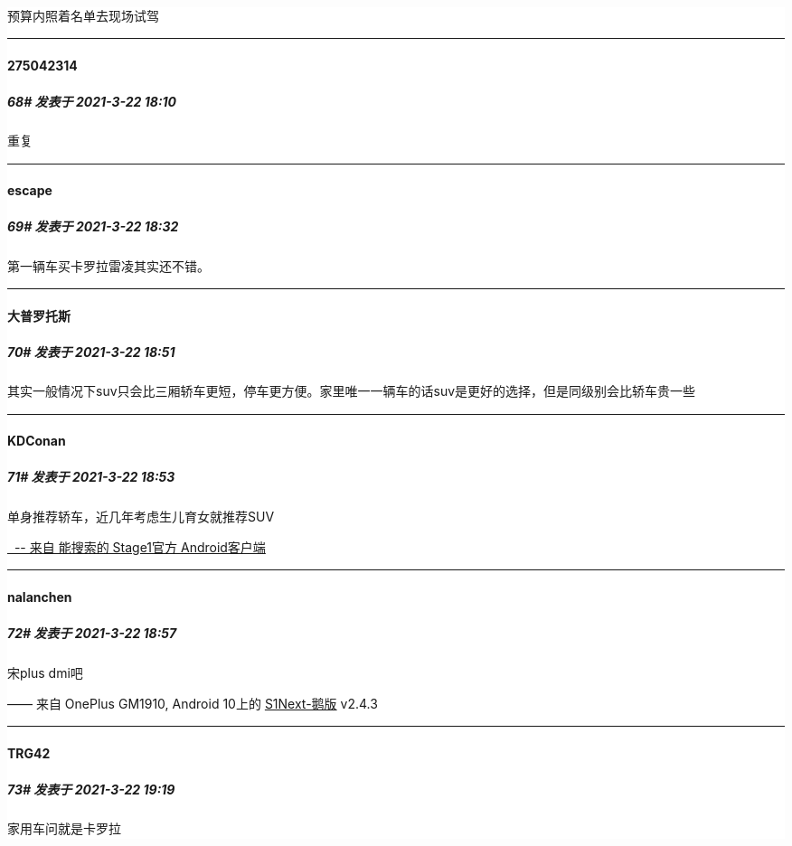 
预算内照着名单去现场试驾


*****

####  275042314  
##### 68#       发表于 2021-3-22 18:10


重复


*****

####  escape  
##### 69#       发表于 2021-3-22 18:32


第一辆车买卡罗拉雷凌其实还不错。


*****

####  大普罗托斯  
##### 70#       发表于 2021-3-22 18:51


其实一般情况下suv只会比三厢轿车更短，停车更方便。家里唯一一辆车的话suv是更好的选择，但是同级别会比轿车贵一些


*****

####  KDConan  
##### 71#       发表于 2021-3-22 18:53


单身推荐轿车，近几年考虑生儿育女就推荐SUV

[  -- 来自 能搜索的 Stage1官方 Android客户端](https://www.coolapk.com/apk/140634)


*****

####  nalanchen  
##### 72#       发表于 2021-3-22 18:57


宋plus dmi吧

—— 来自 OnePlus GM1910, Android 10上的 [S1Next-鹅版](https://github.com/ykrank/S1-Next/releases) v2.4.3


*****

####  TRG42  
##### 73#       发表于 2021-3-22 19:19


家用车问就是卡罗拉
